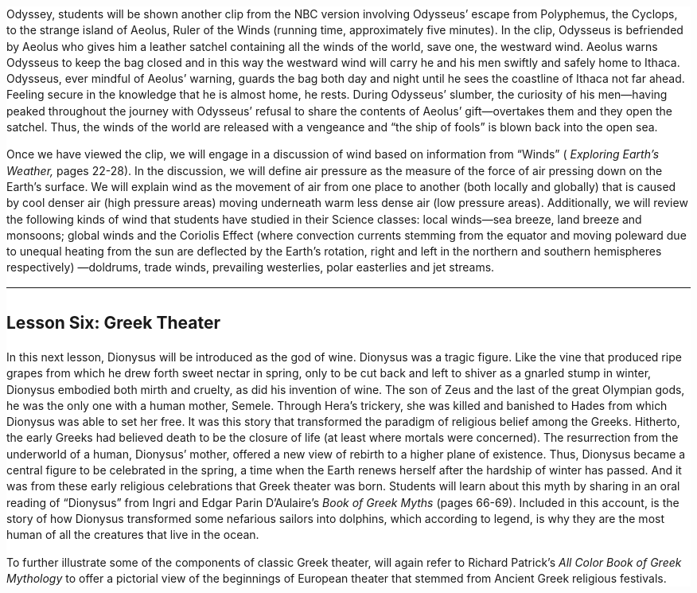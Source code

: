 Odyssey,
</i>
students will be shown another clip from the NBC version involving Odysseus’ escape from Polyphemus, the Cyclops, to the strange island of Aeolus, Ruler of the Winds (running time, approximately five minutes). In the clip, Odysseus is befriended by Aeolus who gives him a leather satchel containing all the winds of the world, save one, the westward wind. Aeolus warns Odysseus to keep the bag closed and in this way the westward wind will carry he and his men swiftly and safely home to Ithaca. Odysseus, ever mindful of Aeolus’ warning, guards the bag both day and night until he sees the coastline of Ithaca not far ahead. Feeling secure in the knowledge that he is almost home, he rests. During Odysseus’ slumber, the curiosity of his men—having peaked throughout the journey with Odysseus’ refusal to share the contents of Aeolus’ gift—overtakes them and they open the satchel. Thus, the winds of the world are released with a vengeance and “the ship of fools” is blown back into the open sea.
</p>
<p>
Once we have viewed the clip, we will engage in a discussion of wind based on information from “Winds” (
<i>
Exploring Earth’s Weather,
</i>
pages 22-28). In the discussion, we will define air pressure as the measure of the force of air pressing down on the Earth’s surface. We will explain wind as the movement of air from one place to another (both locally and globally) that is caused by cool denser air (high pressure areas) moving underneath warm less dense air (low pressure areas). Additionally, we will review the following kinds of wind that students have studied in their Science classes: local winds—sea breeze, land breeze and monsoons; global winds and the Coriolis Effect (where convection currents stemming from the equator and moving poleward due to unequal heating from the sun are deflected by the Earth’s rotation, right and left in the northern and southern hemispheres respectively) —doldrums, trade winds, prevailing westerlies, polar easterlies and jet streams.
</p>
<hr/>
<h2>
Lesson Six: Greek Theater
</h2>
In this next lesson, Dionysus will be introduced as the god of wine. Dionysus was a tragic figure. Like the vine that produced ripe grapes from which he drew forth sweet nectar in spring, only to be cut back and left to shiver as a gnarled stump in winter, Dionysus embodied both mirth and cruelty, as did his invention of wine. The son of Zeus and the last of the great Olympian gods, he was the only one with a human mother, Semele. Through Hera’s trickery, she was killed and banished to Hades from which Dionysus was able to set her free. It was this story that transformed the paradigm of religious belief among the Greeks. Hitherto, the early Greeks had believed death to be the closure of life (at least where mortals were concerned). The resurrection from the underworld of a human, Dionysus’ mother, offered a new view of rebirth to a higher plane of existence. Thus, Dionysus became a central figure to be celebrated in the spring, a time when the Earth renews herself after the hardship of winter has passed. And it was from these early religious celebrations that Greek theater was born. Students will learn about this myth by sharing in an oral reading of “Dionysus” from Ingri and Edgar Parin D’Aulaire’s
<i>
Book of Greek Myths
</i>
(pages 66-69). Included in this account, is the story of how Dionysus transformed some nefarious sailors into dolphins, which according to legend, is why they are the most human of all the creatures that live in the ocean.
<p>
To further illustrate some of the components of classic Greek theater, will again refer to Richard Patrick’s
<i>
All Color Book of Greek Mythology
</i>
to offer a pictorial view of the beginnings of European theater that stemmed from Ancient Greek religious festivals.
</p>
<p>
<i>
